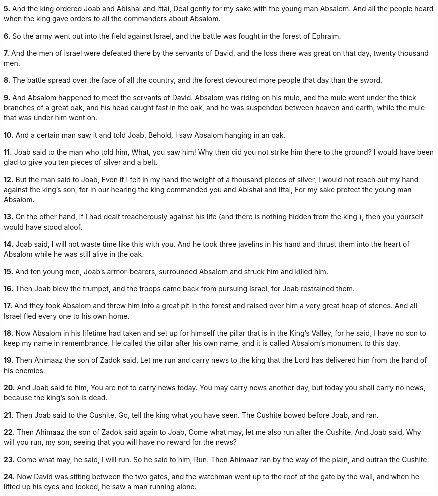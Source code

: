 **5.** And the king ordered Joab and Abishai and Ittai, Deal gently for my sake with the young man Absalom. And all the people heard when the king gave orders to all the commanders about Absalom. 

**6.** So the army went out into the field against Israel, and the battle was fought in the forest of Ephraim. 

**7.** And the men of Israel were defeated there by the servants of David, and the loss there was great on that day, twenty thousand men. 

**8.** The battle spread over the face of all the country, and the forest devoured more people that day than the sword. 

**9.** And Absalom happened to meet the servants of David. Absalom was riding on his mule, and the mule went under the thick branches of a great oak, and his head caught fast in the oak, and he was suspended between heaven and earth, while the mule that was under him went on. 

**10.** And a certain man saw it and told Joab, Behold, I saw Absalom hanging in an oak. 

**11.** Joab said to the man who told him, What, you saw him! Why then did you not strike him there to the ground? I would have been glad to give you ten pieces of silver and a belt. 

**12.** But the man said to Joab, Even if I felt in my hand the weight of a thousand pieces of silver, I would not reach out my hand against the king’s son, for in our hearing the king commanded you and Abishai and Ittai, For my sake protect the young man Absalom. 

**13.** On the other hand, if I had dealt treacherously against his life (and there is nothing hidden from the king ), then you yourself would have stood aloof. 

**14.** Joab said, I will not waste time like this with you. And he took three javelins in his hand and thrust them into the heart of Absalom while he was still alive in the oak. 

**15.** And ten young men, Joab’s armor-bearers, surrounded Absalom and struck him and killed him. 

**16.** Then Joab blew the trumpet, and the troops came back from pursuing Israel, for Joab restrained them. 

**17.** And they took Absalom and threw him into a great pit in the forest and raised over him a very great heap of stones. And all Israel fled every one to his own home. 

**18.** Now Absalom in his lifetime had taken and set up for himself the pillar that is in the King’s Valley, for he said, I have no son to keep my name in remembrance. He called the pillar after his own name, and it is called Absalom’s monument to this day. 

**19.** Then Ahimaaz the son of Zadok said, Let me run and carry news to the king that the Lord has delivered him from the hand of his enemies. 

**20.** And Joab said to him, You are not to carry news today. You may carry news another day, but today you shall carry no news, because the king’s son is dead. 

**21.** Then Joab said to the Cushite, Go, tell the king what you have seen. The Cushite bowed before Joab, and ran. 

**22.** Then Ahimaaz the son of Zadok said again to Joab, Come what may, let me also run after the Cushite. And Joab said, Why will you run, my son, seeing that you will have no reward for the news? 

**23.** Come what may, he said, I will run. So he said to him, Run. Then Ahimaaz ran by the way of the plain, and outran the Cushite. 

**24.** Now David was sitting between the two gates, and the watchman went up to the roof of the gate by the wall, and when he lifted up his eyes and looked, he saw a man running alone. 
